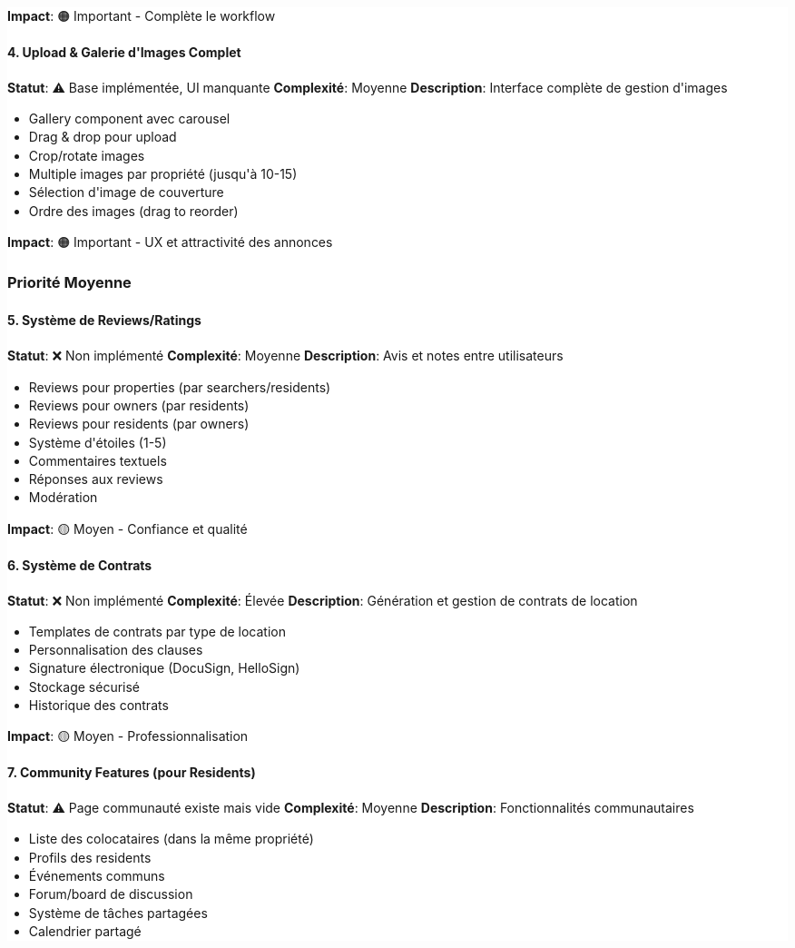 **Impact**: 🟠 Important - Complète le workflow

#### 4. Upload & Galerie d'Images Complet
**Statut**: ⚠️ Base implémentée, UI manquante
**Complexité**: Moyenne
**Description**: Interface complète de gestion d'images
- Gallery component avec carousel
- Drag & drop pour upload
- Crop/rotate images
- Multiple images par propriété (jusqu'à 10-15)
- Sélection d'image de couverture
- Ordre des images (drag to reorder)

**Impact**: 🟠 Important - UX et attractivité des annonces

### Priorité Moyenne

#### 5. Système de Reviews/Ratings
**Statut**: ❌ Non implémenté
**Complexité**: Moyenne
**Description**: Avis et notes entre utilisateurs
- Reviews pour properties (par searchers/residents)
- Reviews pour owners (par residents)
- Reviews pour residents (par owners)
- Système d'étoiles (1-5)
- Commentaires textuels
- Réponses aux reviews
- Modération

**Impact**: 🟡 Moyen - Confiance et qualité

#### 6. Système de Contrats
**Statut**: ❌ Non implémenté
**Complexité**: Élevée
**Description**: Génération et gestion de contrats de location
- Templates de contrats par type de location
- Personnalisation des clauses
- Signature électronique (DocuSign, HelloSign)
- Stockage sécurisé
- Historique des contrats

**Impact**: 🟡 Moyen - Professionnalisation

#### 7. Community Features (pour Residents)
**Statut**: ⚠️ Page communauté existe mais vide
**Complexité**: Moyenne
**Description**: Fonctionnalités communautaires
- Liste des colocataires (dans la même propriété)
- Profils des residents
- Événements communs
- Forum/board de discussion
- Système de tâches partagées
- Calendrier partagé
